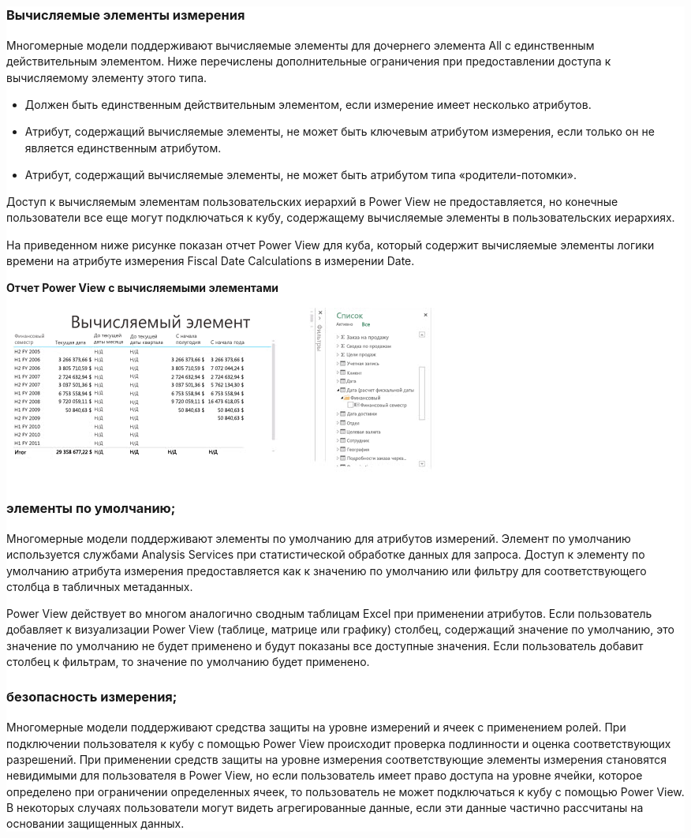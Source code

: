 ### <a name="dimension-calculated-members"></a>Вычисляемые элементы измерения  
 Многомерные модели поддерживают вычисляемые элементы для дочернего элемента All с единственным действительным элементом. Ниже перечислены дополнительные ограничения при предоставлении доступа к вычисляемому элементу этого типа.  
  
-   Должен быть единственным действительным элементом, если измерение имеет несколько атрибутов.  
  
-   Атрибут, содержащий вычисляемые элементы, не может быть ключевым атрибутом измерения, если только он не является единственным атрибутом.  
  
-   Атрибут, содержащий вычисляемые элементы, не может быть атрибутом типа «родители-потомки».  
  
 Доступ к вычисляемым элементам пользовательских иерархий в Power View не предоставляется, но конечные пользователи все еще могут подключаться к кубу, содержащему вычисляемые элементы в пользовательских иерархиях.  
  
 На приведенном ниже рисунке показан отчет Power View для куба, который содержит вычисляемые элементы логики времени на атрибуте измерения Fiscal Date Calculations в измерении Date.  
  
 **Отчет Power View с вычисляемыми элементами**  
  
 ![Вычисляемые элементы в Power View](../../analysis-services/multidimensional-models/media/daxmd-calcmembersinpowerview.gif "вычисляемых элементов в Power View")  
  
### <a name="default-members"></a>элементы по умолчанию;  
 Многомерные модели поддерживают элементы по умолчанию для атрибутов измерений. Элемент по умолчанию используется службами Analysis Services при статистической обработке данных для запроса. Доступ к элементу по умолчанию атрибута измерения предоставляется как к значению по умолчанию или фильтру для соответствующего столбца в табличных метаданных.  
  
 Power View действует во многом аналогично сводным таблицам Excel при применении атрибутов. Если пользователь добавляет к визуализации Power View (таблице, матрице или графику) столбец, содержащий значение по умолчанию, это значение по умолчанию не будет применено и будут показаны все доступные значения. Если пользователь добавит столбец к фильтрам, то значение по умолчанию будет применено.  
  
### <a name="dimension-security"></a>безопасность измерения;  
 Многомерные модели поддерживают средства защиты на уровне измерений и ячеек с применением ролей. При подключении пользователя к кубу с помощью Power View происходит проверка подлинности и оценка соответствующих разрешений. При применении средств защиты на уровне измерения соответствующие элементы измерения становятся невидимыми для пользователя в Power View, но если пользователь имеет право доступа на уровне ячейки, которое определено при ограничении определенных ячеек, то пользователь не может подключаться к кубу с помощью Power View. В некоторых случаях пользователи могут видеть агрегированные данные, если эти данные частично рассчитаны на основании защищенных данных.  
  